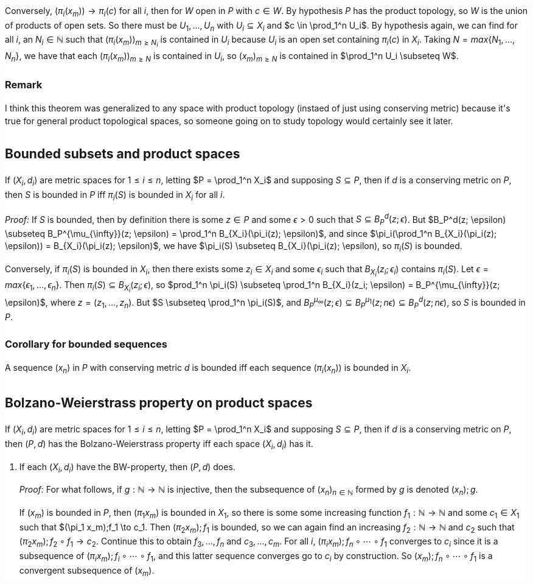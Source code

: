 Conversely, $(\pi_i(x_m)) \to \pi_i(c)$ for all $i$, then for $W$ open in $P$ with $c \in W$. By hypothesis $P$ has the product topology, so $W$ is the union of products of open sets. So there must be $U_1, \ldots, U_n$ with $U_i \subseteq X_i$ and $c \in \prod_1^n U_i$. By hypothesis again, we can find for all $i$, an $N_i \in \mathbb{N}$ such that $(\pi_i(x_m))_{m \geq N_i}$ is contained in $U_i$ because $U_i$ is an open set containing $\pi_i(c)$ in $X_i$. Taking $N = max \{ N_1, \ldots, N_n \}$, we have that each $(\pi_i(x_m))_{m \geq N}$ is contained in $U_i$, so $(x_m)_{m \geq N}$ is contained in $\prod_1^n U_i \subseteq W$.

### Remark
I think this theorem was generalized to any space with product topology (instaed of just using conserving metric) because it's true for general product topological spaces, so someone going on to study topology would certainly see it later.


## Bounded subsets and product spaces
If $(X_i, d_i)$ are metric spaces for $1 \leq i \leq n$, letting $P = \prod_1^n X_i$ and supposing $S \subseteq P$, then if $d$ is a conserving metric on $P$, then $S$ is bounded in $P$ iff $\pi_i(S)$ is bounded in $X_i$ for all $i$.

*Proof:* If $S$ is bounded, then by definition there is some $z \in P$ and some $\epsilon > 0$ such that $S \subseteq B_P^d(z; \epsilon)$. But $B_P^d(z; \epsilon) \subseteq B_P^{\mu_{\infty}}(z; \epsilon) = \prod_1^n B_{X_i}(\pi_i(z); \epsilon)$, and since $\pi_i(\prod_1^n B_{X_i}(\pi_i(z); \epsilon)) = B_{X_i}(\pi_i(z); \epsilon)$, we have $\pi_i(S) \subseteq B_{X_i}(\pi_i(z); \epsilon), so $\pi_i(S)$ is bounded.

Conversely, if $\pi_i(S)$ is bounded in $X_i$, then there exists some $z_i \in X_i$ and some $\epsilon_i$ such that $B_{X_i}(z_i; \epsilon_i)$ contains $\pi_i(S)$. Let $\epsilon = max \{ \epsilon_1, \ldots, \epsilon_n \}$. Then $\pi_i(S) \subseteq B_{X_i}(z_i; \epsilon)$, so $prod_1^n \pi_i(S) \subseteq \prod_1^n B_{X_i}(z_i; \epsilon) = B_P^{\mu_{\infty}}(z; \epsilon)$, where $z = (z_1, \ldots, z_n)$. But $S \subseteq \prod_1^n \pi_i(S)$, and $B_P^{\mu_{\infty}}(z; \epsilon) \subseteq B_P^{\mu_1}(z; n \epsilon) \subseteq B_P^d(z; n \epsilon)$, so $S$ is bounded in $P$.

### Corollary for bounded sequences
A sequence $(x_n)$ in $P$ with conserving metric $d$ is bounded iff each sequence $(\pi_i(x_n))$ is bounded in $X_i$.


## Bolzano-Weierstrass property on product spaces
If $(X_i, d_i)$ are metric spaces for $1 \leq i \leq n$, letting $P = \prod_1^n X_i$ and supposing $S \subseteq P$, then if $d$ is a conserving metric on $P$, then $(P, d)$ has the Bolzano-Weierstrass property iff each space $(X_i, d_i)$ has it.


 1. If each $(X_i, d_i)$ have the BW-property, then $(P, d)$ does.

    *Proof:* For what follows, if $g: \mathbb{N} \to \mathbb{N}$ is injective, then the subsequence of $(x_n)_{n \in \mathbb{N}}$ formed by $g$ is denoted $(x_n);g$.

    If $(x_m)$ is bounded in $P$, then $(\pi_1 x_m)$ is bounded in $X_1$, so there is some some increasing function $f_1: \mathbb{N} \to \mathbb{N}$ and some $c_1 \in X_1$ such that $(\pi_1 x_m);f_1 \to c_1. Then $(\pi_2 x_m);f_1$ is bounded, so we can again find an increasing $f_2: \mathbb{N} \to \mathbb{N}$ and $c_2$ such that $(\pi_2 x_m);f_2 \circ f_1 \to c_2$. Continue this to obtain $f_3, \ldots, f_n$ and $c_3, \ldots, c_m$. For all $i$, $(\pi_i x_m); f_n \circ \cdots \circ f_1$ converges to $c_i$ since it is a subsequence of $(\pi_i x_m);f_i \circ \cdots \circ f_1$, and this latter sequence converges go to $c_i$ by construction. So $(x_m);f_n \circ \cdots \circ f_1$ is a convergent subsequence of $(x_m)$.
